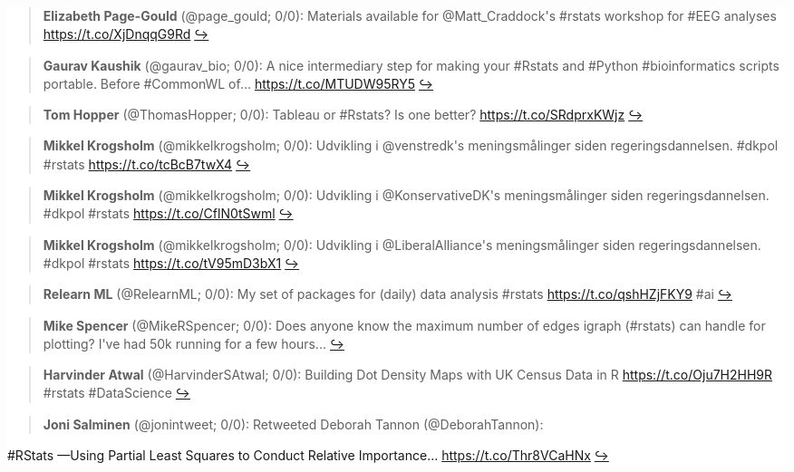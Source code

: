 
> **Elizabeth Page-Gould** (@page_gould; 0/0): Materials available for @Matt_Craddock's #rstats workshop for #EEG analyses https://t.co/XjDnqqG9Rd  [&#8618;](https://twitter.com/dataandme/status/877169227769274368)




> **Gaurav Kaushik** (@gaurav_bio; 0/0): A nice intermediary step for making your #Rstats and #Python #bioinformatics scripts portable. Before #CommonWL of… https://t.co/MTUDW95RY5  [&#8618;](https://twitter.com/dataandme/status/877168151255023616)




> **Tom Hopper** (@ThomasHopper; 0/0): Tableau or #Rstats? Is one better? https://t.co/SRdprxKWjz  [&#8618;](https://twitter.com/dataandme/status/877167969943654400)




> **Mikkel Krogsholm** (@mikkelkrogsholm; 0/0): Udvikling i @venstredk's meningsmålinger siden regeringsdannelsen.
#dkpol #rstats https://t.co/tcBcB7twX4  [&#8618;](https://twitter.com/dataandme/status/877165880186155009)




> **Mikkel Krogsholm** (@mikkelkrogsholm; 0/0): Udvikling i @KonservativeDK's meningsmålinger siden regeringsdannelsen.
#dkpol #rstats https://t.co/CflN0tSwml  [&#8618;](https://twitter.com/dataandme/status/877165865334079489)




> **Mikkel Krogsholm** (@mikkelkrogsholm; 0/0): Udvikling i @LiberalAlliance's meningsmålinger siden regeringsdannelsen.
#dkpol #rstats https://t.co/tV95mD3bX1  [&#8618;](https://twitter.com/dataandme/status/877165847328018434)




> **Relearn ML** (@RelearnML; 0/0): My set of packages for (daily) data analysis #rstats https://t.co/qshHZjFKY9 #ai  [&#8618;](https://twitter.com/dataandme/status/877164649933754369)




> **Mike Spencer** (@MikeRSpencer; 0/0): Does anyone know the maximum number of edges igraph (#rstats) can handle for plotting? I've had 50k running for a few hours...  [&#8618;](https://twitter.com/dataandme/status/877161432089075712)




> **Harvinder Atwal** (@HarvinderSAtwal; 0/0): Building Dot Density Maps with UK Census Data in R https://t.co/Oju7H2HH9R #rstats #DataScience  [&#8618;](https://twitter.com/dataandme/status/877160105505980416)




> **Joni Salminen** (@jonintweet; 0/0): Retweeted Deborah Tannon (@DeborahTannon):
>
#RStats —Using Partial Least Squares to Conduct Relative Importance... https://t.co/Thr8VCaHNx  [&#8618;](https://twitter.com/dataandme/status/877155657253781504)
